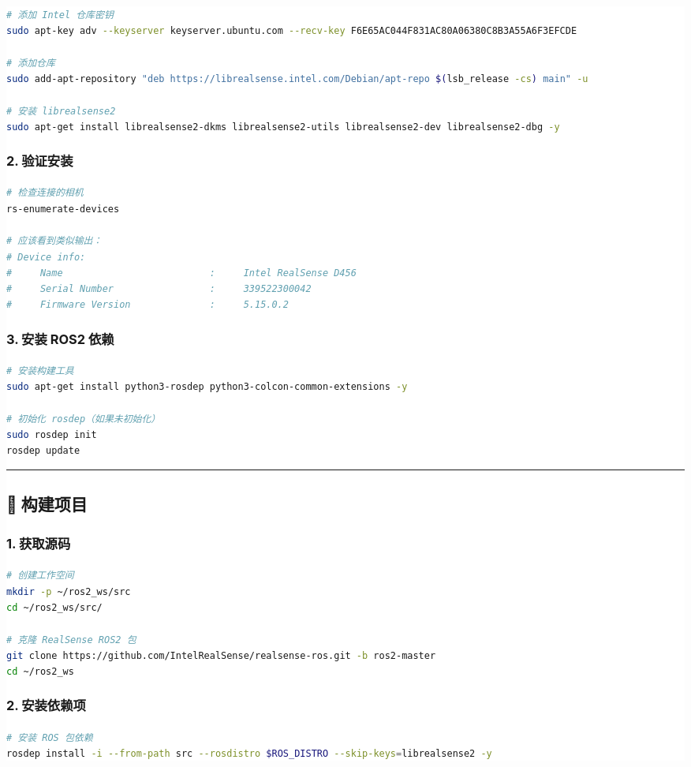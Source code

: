```bash
# 添加 Intel 仓库密钥
sudo apt-key adv --keyserver keyserver.ubuntu.com --recv-key F6E65AC044F831AC80A06380C8B3A55A6F3EFCDE

# 添加仓库
sudo add-apt-repository "deb https://librealsense.intel.com/Debian/apt-repo $(lsb_release -cs) main" -u

# 安装 librealsense2
sudo apt-get install librealsense2-dkms librealsense2-utils librealsense2-dev librealsense2-dbg -y
```

### 2. 验证安装
```bash
# 检查连接的相机
rs-enumerate-devices

# 应该看到类似输出：
# Device info: 
#     Name                          :     Intel RealSense D456
#     Serial Number                 :     339522300042
#     Firmware Version              :     5.15.0.2
```

### 3. 安装 ROS2 依赖
```bash
# 安装构建工具
sudo apt-get install python3-rosdep python3-colcon-common-extensions -y

# 初始化 rosdep（如果未初始化）
sudo rosdep init
rosdep update
```

---

## 🔨 构建项目

### 1. 获取源码
```bash
# 创建工作空间
mkdir -p ~/ros2_ws/src
cd ~/ros2_ws/src/

# 克隆 RealSense ROS2 包
git clone https://github.com/IntelRealSense/realsense-ros.git -b ros2-master
cd ~/ros2_ws
```

### 2. 安装依赖项
```bash
# 安装 ROS 包依赖
rosdep install -i --from-path src --rosdistro $ROS_DISTRO --skip-keys=librealsense2 -y
```
